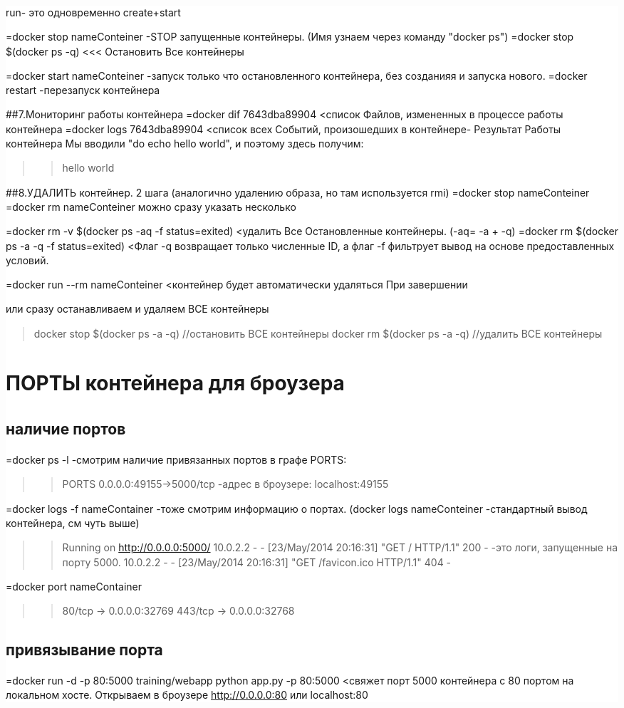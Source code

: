 run- это одновременно create+start

=docker stop nameConteiner   -STOP запущенные контейнеры. (Имя узнаем через команду "docker ps")
=docker stop $(docker ps -q)     <<< Остановить Все контейнеры

=docker start nameConteiner  -запуск только что остановленного контейнера, без созданияя и запуска нового.
=docker restart              -перезапуск контейнера


##7.Мониторинг работы контейнера
=docker dif 7643dba89904     <список Файлов,  измененных в процессе работы контейнера
=docker logs 7643dba89904    <список всех Событий, произошедших в контейнере- Результат Работы контейнера
Мы вводили "do echo hello world", и поэтому здесь получим:
>> hello world


##8.УДАЛИТЬ контейнер. 2 шага  (аналогично удалению образа, но там используется rmi)
=docker stop nameConteiner
=docker rm nameConteiner можно сразу указать несколько

=docker rm -v $(docker ps -aq -f status=exited)      <удалить Все Остановленные контейнеры. (-aq= -a + -q)
=docker rm $(docker ps -a -q -f status=exited)       <Флаг -q возвращает только численные ID, а флаг -f фильтрует вывод на основе предоставленных условий.
                                                     
=docker run --rm nameConteiner                       <контейнер будет автоматически удаляться При завершении


или сразу останавливаем и удаляем ВСЕ контейнеры
>docker stop $(docker ps -a -q)   //остановить ВСЕ контейнеры
>docker rm $(docker ps -a -q)     //удалить ВСЕ контейнеры


# ПОРТЫ контейнера для броузера

## наличие портов
=docker ps -l               -смотрим наличие привязанных портов в графе PORTS: 
>>PORTS
>>0.0.0.0:49155->5000/tcp   -адрес в броузере: localhost:49155

=docker logs -f nameContainer -тоже смотрим информацию о портах. (docker logs nameConteiner -стандартный вывод контейнера, см чуть выше)
>>Running on http://0.0.0.0:5000/
10.0.2.2 - - [23/May/2014 20:16:31] "GET / HTTP/1.1" 200 -                    -это логи, запущенные на порту 5000.
10.0.2.2 - - [23/May/2014 20:16:31] "GET /favicon.ico HTTP/1.1" 404 -

=docker port nameContainer
>>80/tcp -> 0.0.0.0:32769
>>443/tcp -> 0.0.0.0:32768


## привязывание порта
=docker run -d -p 80:5000 training/webapp python app.py
-p 80:5000   <cвяжет порт 5000 контейнера с 80 портом на локальном хосте. Открываем в броузере http://0.0.0.0:80 или localhost:80
